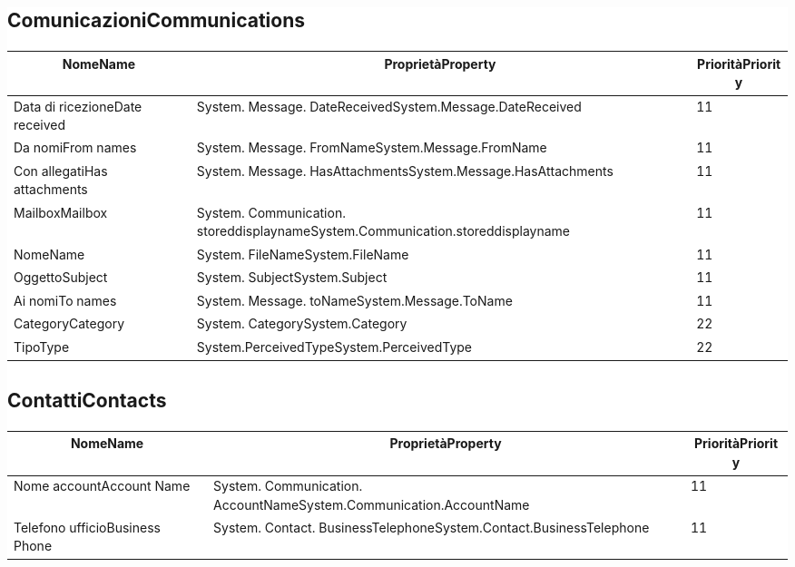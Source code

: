 ## <a name="communications"></a><span data-ttu-id="bbf62-117">Comunicazioni</span><span class="sxs-lookup"><span data-stu-id="bbf62-117">Communications</span></span>



| <span data-ttu-id="bbf62-118">Nome</span><span class="sxs-lookup"><span data-stu-id="bbf62-118">Name</span></span>            | <span data-ttu-id="bbf62-119">Proprietà</span><span class="sxs-lookup"><span data-stu-id="bbf62-119">Property</span></span>                               | <span data-ttu-id="bbf62-120">Priorità</span><span class="sxs-lookup"><span data-stu-id="bbf62-120">Priority</span></span> |
|-----------------|----------------------------------------|----------|
| <span data-ttu-id="bbf62-121">Data di ricezione</span><span class="sxs-lookup"><span data-stu-id="bbf62-121">Date received</span></span>   | <span data-ttu-id="bbf62-122">System. Message. DateReceived</span><span class="sxs-lookup"><span data-stu-id="bbf62-122">System.Message.DateReceived</span></span>            | <span data-ttu-id="bbf62-123">1</span><span class="sxs-lookup"><span data-stu-id="bbf62-123">1</span></span>        |
| <span data-ttu-id="bbf62-124">Da nomi</span><span class="sxs-lookup"><span data-stu-id="bbf62-124">From names</span></span>      | <span data-ttu-id="bbf62-125">System. Message. FromName</span><span class="sxs-lookup"><span data-stu-id="bbf62-125">System.Message.FromName</span></span>                | <span data-ttu-id="bbf62-126">1</span><span class="sxs-lookup"><span data-stu-id="bbf62-126">1</span></span>        |
| <span data-ttu-id="bbf62-127">Con allegati</span><span class="sxs-lookup"><span data-stu-id="bbf62-127">Has attachments</span></span> | <span data-ttu-id="bbf62-128">System. Message. HasAttachments</span><span class="sxs-lookup"><span data-stu-id="bbf62-128">System.Message.HasAttachments</span></span>          | <span data-ttu-id="bbf62-129">1</span><span class="sxs-lookup"><span data-stu-id="bbf62-129">1</span></span>        |
| <span data-ttu-id="bbf62-130">Mailbox</span><span class="sxs-lookup"><span data-stu-id="bbf62-130">Mailbox</span></span>         | <span data-ttu-id="bbf62-131">System. Communication. storeddisplayname</span><span class="sxs-lookup"><span data-stu-id="bbf62-131">System.Communication.storeddisplayname</span></span> | <span data-ttu-id="bbf62-132">1</span><span class="sxs-lookup"><span data-stu-id="bbf62-132">1</span></span>        |
| <span data-ttu-id="bbf62-133">Nome</span><span class="sxs-lookup"><span data-stu-id="bbf62-133">Name</span></span>            | <span data-ttu-id="bbf62-134">System. FileName</span><span class="sxs-lookup"><span data-stu-id="bbf62-134">System.FileName</span></span>                        | <span data-ttu-id="bbf62-135">1</span><span class="sxs-lookup"><span data-stu-id="bbf62-135">1</span></span>        |
| <span data-ttu-id="bbf62-136">Oggetto</span><span class="sxs-lookup"><span data-stu-id="bbf62-136">Subject</span></span>         | <span data-ttu-id="bbf62-137">System. Subject</span><span class="sxs-lookup"><span data-stu-id="bbf62-137">System.Subject</span></span>                         | <span data-ttu-id="bbf62-138">1</span><span class="sxs-lookup"><span data-stu-id="bbf62-138">1</span></span>        |
| <span data-ttu-id="bbf62-139">Ai nomi</span><span class="sxs-lookup"><span data-stu-id="bbf62-139">To names</span></span>        | <span data-ttu-id="bbf62-140">System. Message. toName</span><span class="sxs-lookup"><span data-stu-id="bbf62-140">System.Message.ToName</span></span>                  | <span data-ttu-id="bbf62-141">1</span><span class="sxs-lookup"><span data-stu-id="bbf62-141">1</span></span>        |
| <span data-ttu-id="bbf62-142">Category</span><span class="sxs-lookup"><span data-stu-id="bbf62-142">Category</span></span>        | <span data-ttu-id="bbf62-143">System. Category</span><span class="sxs-lookup"><span data-stu-id="bbf62-143">System.Category</span></span>                        | <span data-ttu-id="bbf62-144">2</span><span class="sxs-lookup"><span data-stu-id="bbf62-144">2</span></span>        |
| <span data-ttu-id="bbf62-145">Tipo</span><span class="sxs-lookup"><span data-stu-id="bbf62-145">Type</span></span>            | <span data-ttu-id="bbf62-146">System.PerceivedType</span><span class="sxs-lookup"><span data-stu-id="bbf62-146">System.PerceivedType</span></span>                   | <span data-ttu-id="bbf62-147">2</span><span class="sxs-lookup"><span data-stu-id="bbf62-147">2</span></span>        |



 

## <a name="contacts"></a><span data-ttu-id="bbf62-148">Contatti</span><span class="sxs-lookup"><span data-stu-id="bbf62-148">Contacts</span></span>



| <span data-ttu-id="bbf62-149">Nome</span><span class="sxs-lookup"><span data-stu-id="bbf62-149">Name</span></span>             | <span data-ttu-id="bbf62-150">Proprietà</span><span class="sxs-lookup"><span data-stu-id="bbf62-150">Property</span></span>                           | <span data-ttu-id="bbf62-151">Priorità</span><span class="sxs-lookup"><span data-stu-id="bbf62-151">Priority</span></span> |
|------------------|------------------------------------|----------|
| <span data-ttu-id="bbf62-152">Nome account</span><span class="sxs-lookup"><span data-stu-id="bbf62-152">Account Name</span></span>     | <span data-ttu-id="bbf62-153">System. Communication. AccountName</span><span class="sxs-lookup"><span data-stu-id="bbf62-153">System.Communication.AccountName</span></span>   | <span data-ttu-id="bbf62-154">1</span><span class="sxs-lookup"><span data-stu-id="bbf62-154">1</span></span>        |
| <span data-ttu-id="bbf62-155">Telefono ufficio</span><span class="sxs-lookup"><span data-stu-id="bbf62-155">Business Phone</span></span>   | <span data-ttu-id="bbf62-156">System. Contact. BusinessTelephone</span><span class="sxs-lookup"><span data-stu-id="bbf62-156">System.Contact.BusinessTelephone</span></span>   | <span data-ttu-id="bbf62-157">1</span><span class="sxs-lookup"><span data-stu-id="bbf62-157">1</span></span>        |